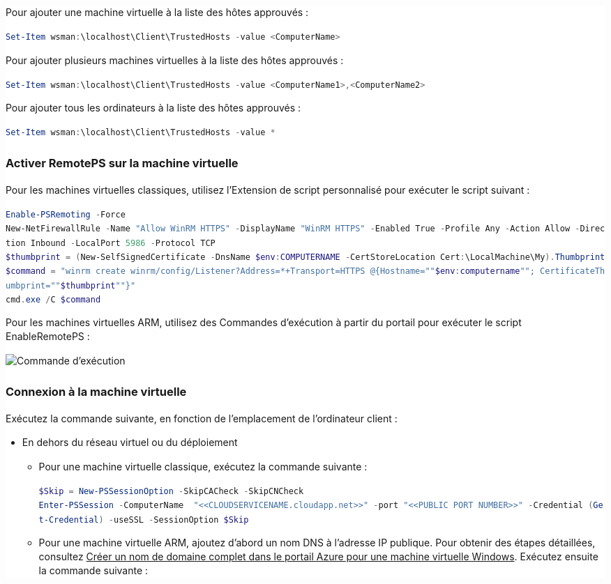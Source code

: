 Pour ajouter une machine virtuelle à la liste des hôtes approuvés :

```powershell
Set-Item wsman:\localhost\Client\TrustedHosts -value <ComputerName>
```

Pour ajouter plusieurs machines virtuelles à la liste des hôtes approuvés :

```powershell
Set-Item wsman:\localhost\Client\TrustedHosts -value <ComputerName1>,<ComputerName2>
```

Pour ajouter tous les ordinateurs à la liste des hôtes approuvés :

```powershell
Set-Item wsman:\localhost\Client\TrustedHosts -value *
```

### <a name="enable-remoteps-on-the-vm"></a>Activer RemotePS sur la machine virtuelle

Pour les machines virtuelles classiques, utilisez l’Extension de script personnalisé pour exécuter le script suivant :

```powershell
Enable-PSRemoting -Force
New-NetFirewallRule -Name "Allow WinRM HTTPS" -DisplayName "WinRM HTTPS" -Enabled True -Profile Any -Action Allow -Direction Inbound -LocalPort 5986 -Protocol TCP
$thumbprint = (New-SelfSignedCertificate -DnsName $env:COMPUTERNAME -CertStoreLocation Cert:\LocalMachine\My).Thumbprint
$command = "winrm create winrm/config/Listener?Address=*+Transport=HTTPS @{Hostname=""$env:computername""; CertificateThumbprint=""$thumbprint""}"
cmd.exe /C $command
```

Pour les machines virtuelles ARM, utilisez des Commandes d’exécution à partir du portail pour exécuter le script EnableRemotePS :

![Commande d’exécution](./media/remote-tools-troubleshoot-azure-vm-issues/run-command.png)

### <a name="connect-to-the-vm"></a>Connexion à la machine virtuelle

Exécutez la commande suivante, en fonction de l’emplacement de l’ordinateur client :

* En dehors du réseau virtuel ou du déploiement

  * Pour une machine virtuelle classique, exécutez la commande suivante :

    ```powershell
    $Skip = New-PSSessionOption -SkipCACheck -SkipCNCheck
    Enter-PSSession -ComputerName  "<<CLOUDSERVICENAME.cloudapp.net>>" -port "<<PUBLIC PORT NUMBER>>" -Credential (Get-Credential) -useSSL -SessionOption $Skip
    ```

  * Pour une machine virtuelle ARM, ajoutez d’abord un nom DNS à l’adresse IP publique. Pour obtenir des étapes détaillées, consultez [Créer un nom de domaine complet dans le portail Azure pour une machine virtuelle Windows](../windows/portal-create-fqdn.md). Exécutez ensuite la commande suivante :
